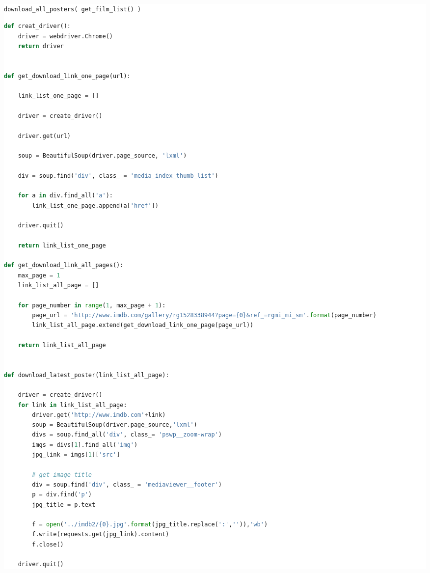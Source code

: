 ```python
```


```python
download_all_posters( get_film_list() )
```


```python
def creat_driver():
    driver = webdriver.Chrome()
    return driver


def get_download_link_one_page(url):

    link_list_one_page = []

    driver = create_driver()

    driver.get(url)

    soup = BeautifulSoup(driver.page_source, 'lxml')

    div = soup.find('div', class_ = 'media_index_thumb_list')

    for a in div.find_all('a'):
        link_list_one_page.append(a['href'])

    driver.quit()

    return link_list_one_page

def get_download_link_all_pages():
    max_page = 1
    link_list_all_page = []

    for page_number in range(1, max_page + 1):
        page_url = 'http://www.imdb.com/gallery/rg1528338944?page={0}&ref_=rgmi_mi_sm'.format(page_number)
        link_list_all_page.extend(get_download_link_one_page(page_url))

    return link_list_all_page


def download_latest_poster(link_list_all_page):

    driver = create_driver()
    for link in link_list_all_page:
        driver.get('http://www.imdb.com'+link)
        soup = BeautifulSoup(driver.page_source,'lxml')
        divs = soup.find_all('div', class_= 'pswp__zoom-wrap')
        imgs = divs[1].find_all('img')
        jpg_link = imgs[1]['src']
        
        # get image title
        div = soup.find('div', class_ = 'mediaviewer__footer')
        p = div.find('p')
        jpg_title = p.text
        
        f = open('../imdb2/{0}.jpg'.format(jpg_title.replace(':','')),'wb')
        f.write(requests.get(jpg_link).content)
        f.close()

    driver.quit()
```